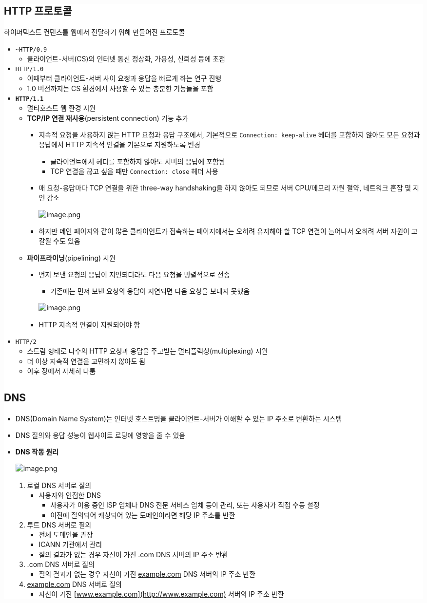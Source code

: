 ## HTTP 프로토콜

하이퍼텍스트 컨텐츠를 웹에서 전달하기 위해 만들어진 프로토콜

- `~HTTP/0.9`
    - 클라이언트-서버(CS)의 인터넷 통신 정상화, 가용성, 신뢰성 등에 초점
- `HTTP/1.0`
    - 이때부터 클라이언트-서버 사이 요청과 응답을 빠르게 하는 연구 진행
    - 1.0 버전까지는 CS 환경에서 사용할 수 있는 충분한 기능들을 포함
- **`HTTP/1.1`**
    - 멀티호스트 웹 환경 지원
    - **TCP/IP 연결 재사용**(persistent connection) 기능 추가
        - 지속적 요청을 사용하지 않는 HTTP 요청과 응답 구조에서, 기본적으로 `Connection: keep-alive` 헤더를 포함하지 않아도 모든 요청과 응답에서 HTTP 지속적 연결을 기본으로 지원하도록 변경
            - 클라이언트에서 헤더를 포함하지 않아도 서버의 응답에 포함됨
            - TCP 연결을 끊고 싶을 때만 `Connection: close` 헤더 사용
        - 매 요청-응답마다 TCP 연결을 위한 three-way handshaking을 하지 않아도 되므로 서버 CPU/메모리 자원 절약, 네트워크 혼잡 및 지연 감소
            
            ![image.png](https://minsuhan.notion.site/image/attachment%3Aef59e20a-7e6d-4782-958c-07f0aac36e62%3Aimage.png?table=block&id=1e90c39f-5ceb-8064-a90c-db52924d8a25&spaceId=c82232a7-d43c-402c-9d26-0630584e59c1&width=1250&userId=&cache=v2)
            
        - 하지만 메인 페이지와 같이 많은 클라이언트가 접속하는 페이지에서는 오히려 유지해야 할 TCP 연결이 늘어나서 오히려 서버 자원이 고갈될 수도 있음
    - **파이프라이닝**(pipelining) 지원
        - 먼저 보낸 요청의 응답이 지연되더라도 다음 요청을 병렬적으로 전송
            - 기존에는 먼저 보낸 요청의 응답이 지연되면 다음 요청을 보내지 못했음
            
            ![image.png](https://minsuhan.notion.site/image/attachment%3A9863a27c-23df-45cf-908d-e8b9b016a10b%3Aimage.png?table=block&id=1e90c39f-5ceb-80ac-8cb2-efa807dc09e6&spaceId=c82232a7-d43c-402c-9d26-0630584e59c1&width=1250&userId=&cache=v2)
            
        - HTTP 지속적 연결이 지원되어야 함
- `HTTP/2`
    - 스트림 형태로 다수의 HTTP 요청과 응답을 주고받는 멀티플렉싱(multiplexing) 지원
    - 더 이상 지속적 연결을 고민하지 않아도 됨
    - 이후 장에서 자세히 다룸

## DNS

- DNS(Domain Name System)는 인터넷 호스트명을 클라이언트-서버가 이해할 수 있는 IP 주소로 변환하는 시스템
- DNS 질의와 응답 성능이 웹사이트 로딩에 영향을 줄 수 있음
- **DNS 작동 원리**
    
    ![image.png](https://minsuhan.notion.site/image/attachment%3Aba9db0b8-9ccb-4b5c-85c6-96bf45af4821%3Aimage.png?table=block&id=1e90c39f-5ceb-80f0-b7ba-ea658a73d5b0&spaceId=c82232a7-d43c-402c-9d26-0630584e59c1&width=1360&userId=&cache=v2)
    
    1. 로컬 DNS 서버로 질의
        - 사용자와 인접한 DNS
            - 사용자가 이용 중인 ISP 업체나 DNS 전문 서비스 업체 등이 관리, 또는 사용자가 직접 수동 설정
            - 이전에 질의되어 캐싱되어 있는 도메인이라면 해당 IP 주소를 반환
    2. 루트 DNS 서버로 질의
        - 전체 도메인을 관장
        - ICANN 기관에서 관리
        - 질의 결과가 없는 경우 자신이 가진 .com DNS 서버의 IP 주소 반환
    3. .com DNS 서버로 질의
        - 질의 결과가 없는 경우 자신이 가진 [example.com](http://example.com) DNS 서버의 IP 주소 반환
    4. [example.com](http://example.com) DNS 서버로 질의
        - 자신이 가진 [www.example.com](http://www.example.com) 서버의 IP 주소 반환
